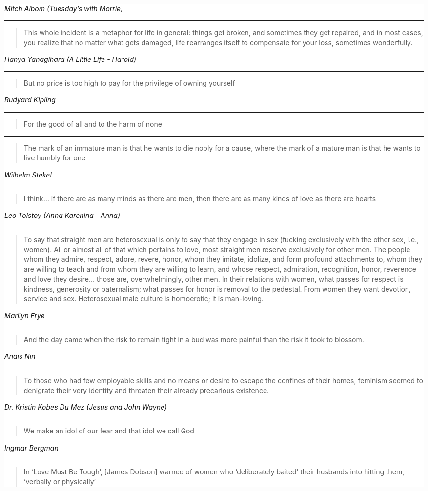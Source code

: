 *Mitch Albom (Tuesday’s with Morrie)*
___
> This whole incident is a metaphor for life in general: things get broken, and sometimes they get repaired, and in most cases, you realize that no matter what gets damaged, life rearranges itself to compensate for your loss, sometimes wonderfully.  

*Hanya Yanagihara (A Little Life - Harold)*
___
> But no price is too high to pay for the privilege of owning yourself  

*Rudyard Kipling*
___
> For the good of all and to the harm of none
___
> The mark of an immature man is that he wants to die nobly for a cause, where the mark of a mature man is that he wants to live humbly for one  

*Wilhelm Stekel*
___
> I think… if there are as many minds as there are men, then there are as many kinds of love as there are hearts  

*Leo Tolstoy (Anna Karenina - Anna)*
___
> To say that straight men are heterosexual is only to say that they engage in sex (fucking exclusively with the other sex, i.e., women). All or almost all of that which pertains to love, most straight men reserve exclusively for other men. The people whom they admire, respect, adore, revere, honor, whom they imitate, idolize, and form profound attachments to, whom they are willing to teach and from whom they are willing to learn, and whose respect, admiration, recognition, honor, reverence and love they desire… those are, overwhelmingly, other men. In their relations with women, what passes for respect is kindness, generosity or paternalism; what passes for honor is removal to the pedestal. From women they want devotion, service and sex. Heterosexual male culture is homoerotic; it is man-loving.  

*Marilyn Frye*
___
> And the day came when the risk to remain tight in a bud was more painful than the risk it took to blossom.

*Anais Nin*
___
> To those who had few employable skills and no means or desire to escape the confines of their homes, feminism seemed to denigrate their very identity and threaten their already precarious existence.

*Dr. Kristin Kobes Du Mez (Jesus and John Wayne)*
___
> We make an idol of our fear and that idol we call God  

*Ingmar Bergman*
___
> In ‘Love Must Be Tough’, [James Dobson] warned of women who ‘deliberately baited’ their husbands into hitting them, ‘verbally or physically’  
